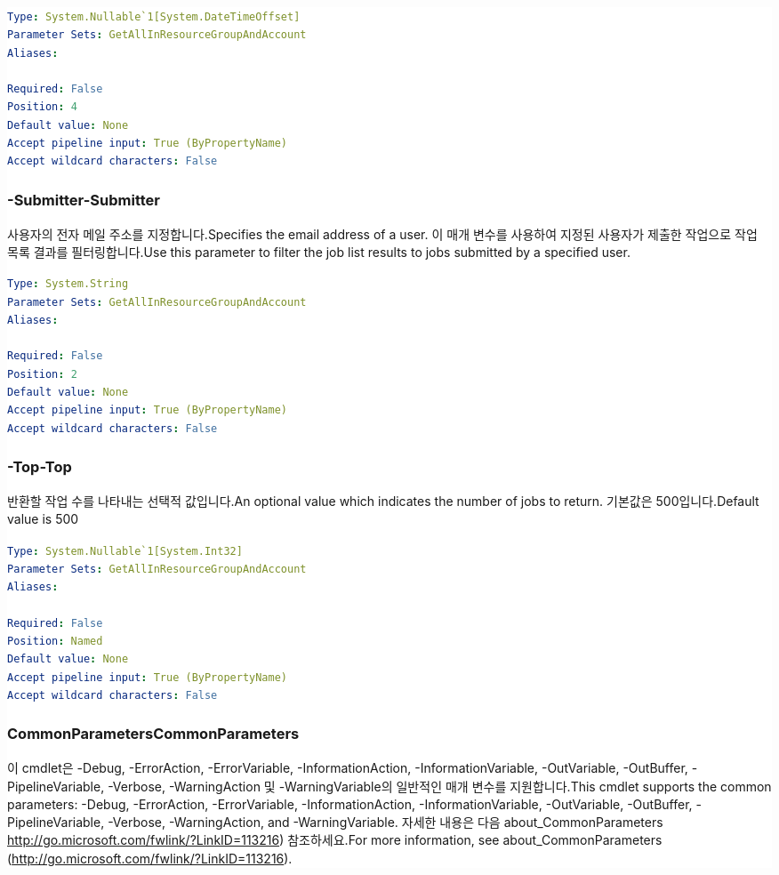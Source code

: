```yaml
Type: System.Nullable`1[System.DateTimeOffset]
Parameter Sets: GetAllInResourceGroupAndAccount
Aliases:

Required: False
Position: 4
Default value: None
Accept pipeline input: True (ByPropertyName)
Accept wildcard characters: False
```

### <span data-ttu-id="a5f39-165">-Submitter</span><span class="sxs-lookup"><span data-stu-id="a5f39-165">-Submitter</span></span>
<span data-ttu-id="a5f39-166">사용자의 전자 메일 주소를 지정합니다.</span><span class="sxs-lookup"><span data-stu-id="a5f39-166">Specifies the email address of a user.</span></span>
<span data-ttu-id="a5f39-167">이 매개 변수를 사용하여 지정된 사용자가 제출한 작업으로 작업 목록 결과를 필터링합니다.</span><span class="sxs-lookup"><span data-stu-id="a5f39-167">Use this parameter to filter the job list results to jobs submitted by a specified user.</span></span>

```yaml
Type: System.String
Parameter Sets: GetAllInResourceGroupAndAccount
Aliases:

Required: False
Position: 2
Default value: None
Accept pipeline input: True (ByPropertyName)
Accept wildcard characters: False
```

### <span data-ttu-id="a5f39-168">-Top</span><span class="sxs-lookup"><span data-stu-id="a5f39-168">-Top</span></span>
<span data-ttu-id="a5f39-169">반환할 작업 수를 나타내는 선택적 값입니다.</span><span class="sxs-lookup"><span data-stu-id="a5f39-169">An optional value which indicates the number of jobs to return.</span></span> <span data-ttu-id="a5f39-170">기본값은 500입니다.</span><span class="sxs-lookup"><span data-stu-id="a5f39-170">Default value is 500</span></span>

```yaml
Type: System.Nullable`1[System.Int32]
Parameter Sets: GetAllInResourceGroupAndAccount
Aliases:

Required: False
Position: Named
Default value: None
Accept pipeline input: True (ByPropertyName)
Accept wildcard characters: False
```

### <span data-ttu-id="a5f39-171">CommonParameters</span><span class="sxs-lookup"><span data-stu-id="a5f39-171">CommonParameters</span></span>
<span data-ttu-id="a5f39-172">이 cmdlet은 -Debug, -ErrorAction, -ErrorVariable, -InformationAction, -InformationVariable, -OutVariable, -OutBuffer, -PipelineVariable, -Verbose, -WarningAction 및 -WarningVariable의 일반적인 매개 변수를 지원합니다.</span><span class="sxs-lookup"><span data-stu-id="a5f39-172">This cmdlet supports the common parameters: -Debug, -ErrorAction, -ErrorVariable, -InformationAction, -InformationVariable, -OutVariable, -OutBuffer, -PipelineVariable, -Verbose, -WarningAction, and -WarningVariable.</span></span> <span data-ttu-id="a5f39-173">자세한 내용은 다음 about_CommonParameters http://go.microsoft.com/fwlink/?LinkID=113216) 참조하세요.</span><span class="sxs-lookup"><span data-stu-id="a5f39-173">For more information, see about_CommonParameters (http://go.microsoft.com/fwlink/?LinkID=113216).</span></span>
